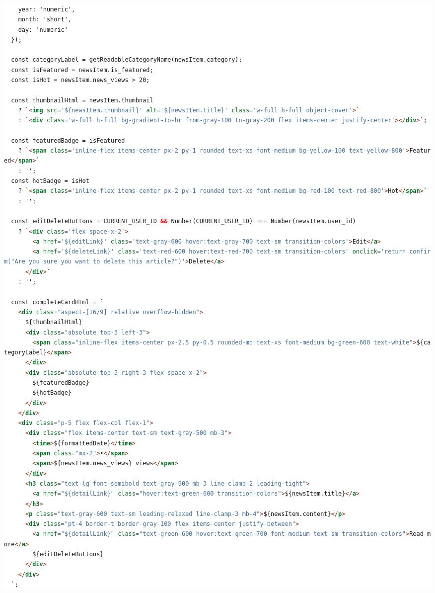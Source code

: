 ```html title="main/templates/main.html"
    year: 'numeric', 
    month: 'short', 
    day: 'numeric' 
  });

  const categoryLabel = getReadableCategoryName(newsItem.category);
  const isFeatured = newsItem.is_featured;
  const isHot = newsItem.news_views > 20;

  const thumbnailHtml = newsItem.thumbnail 
    ? `<img src='${newsItem.thumbnail}' alt='${newsItem.title}' class='w-full h-full object-cover'>` 
    : `<div class='w-full h-full bg-gradient-to-br from-gray-100 to-gray-200 flex items-center justify-center'></div>`;

  const featuredBadge = isFeatured 
    ? `<span class='inline-flex items-center px-2 py-1 rounded text-xs font-medium bg-yellow-100 text-yellow-800'>Featured</span>` 
    : '';
  const hotBadge = isHot 
    ? `<span class='inline-flex items-center px-2 py-1 rounded text-xs font-medium bg-red-100 text-red-800'>Hot</span>` 
    : '';

  const editDeleteButtons = CURRENT_USER_ID && Number(CURRENT_USER_ID) === Number(newsItem.user_id)
    ? `<div class='flex space-x-2'>
        <a href='${editLink}' class='text-gray-600 hover:text-gray-700 text-sm transition-colors'>Edit</a>
        <a href='${deleteLink}' class='text-red-600 hover:text-red-700 text-sm transition-colors' onclick='return confirm("Are you sure you want to delete this article?")'>Delete</a>
      </div>`
    : '';

  const completeCardHtml = `
    <div class="aspect-[16/9] relative overflow-hidden">
      ${thumbnailHtml}
      <div class="absolute top-3 left-3">
        <span class="inline-flex items-center px-2.5 py-0.5 rounded-md text-xs font-medium bg-green-600 text-white">${categoryLabel}</span>
      </div>
      <div class="absolute top-3 right-3 flex space-x-2">
        ${featuredBadge}
        ${hotBadge}
      </div>
    </div>
    <div class="p-5 flex flex-col flex-1">
      <div class="flex items-center text-sm text-gray-500 mb-3">
        <time>${formattedDate}</time>
        <span class="mx-2">•</span>
        <span>${newsItem.news_views} views</span>
      </div>
      <h3 class="text-lg font-semibold text-gray-900 mb-3 line-clamp-2 leading-tight">
        <a href="${detailLink}" class="hover:text-green-600 transition-colors">${newsItem.title}</a>
      </h3>
      <p class="text-gray-600 text-sm leading-relaxed line-clamp-3 mb-4">${newsItem.content}</p>
      <div class="pt-4 border-t border-gray-100 flex items-center justify-between">
        <a href="${detailLink}" class="text-green-600 hover:text-green-700 font-medium text-sm transition-colors">Read more</a>
        ${editDeleteButtons}
      </div>
    </div>
  `;
```